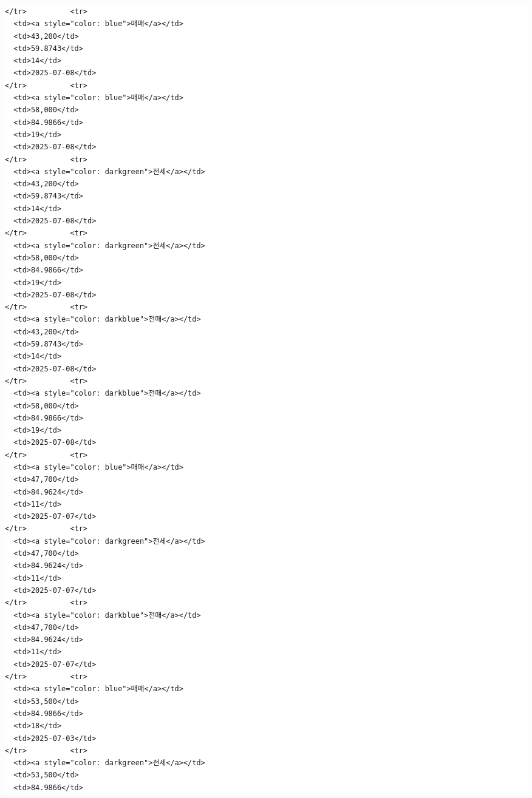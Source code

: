     </tr>          <tr>
      <td><a style="color: blue">매매</a></td>
      <td>43,200</td>
      <td>59.8743</td>
      <td>14</td>
      <td>2025-07-08</td>
    </tr>          <tr>
      <td><a style="color: blue">매매</a></td>
      <td>58,000</td>
      <td>84.9866</td>
      <td>19</td>
      <td>2025-07-08</td>
    </tr>          <tr>
      <td><a style="color: darkgreen">전세</a></td>
      <td>43,200</td>
      <td>59.8743</td>
      <td>14</td>
      <td>2025-07-08</td>
    </tr>          <tr>
      <td><a style="color: darkgreen">전세</a></td>
      <td>58,000</td>
      <td>84.9866</td>
      <td>19</td>
      <td>2025-07-08</td>
    </tr>          <tr>
      <td><a style="color: darkblue">전매</a></td>
      <td>43,200</td>
      <td>59.8743</td>
      <td>14</td>
      <td>2025-07-08</td>
    </tr>          <tr>
      <td><a style="color: darkblue">전매</a></td>
      <td>58,000</td>
      <td>84.9866</td>
      <td>19</td>
      <td>2025-07-08</td>
    </tr>          <tr>
      <td><a style="color: blue">매매</a></td>
      <td>47,700</td>
      <td>84.9624</td>
      <td>11</td>
      <td>2025-07-07</td>
    </tr>          <tr>
      <td><a style="color: darkgreen">전세</a></td>
      <td>47,700</td>
      <td>84.9624</td>
      <td>11</td>
      <td>2025-07-07</td>
    </tr>          <tr>
      <td><a style="color: darkblue">전매</a></td>
      <td>47,700</td>
      <td>84.9624</td>
      <td>11</td>
      <td>2025-07-07</td>
    </tr>          <tr>
      <td><a style="color: blue">매매</a></td>
      <td>53,500</td>
      <td>84.9866</td>
      <td>18</td>
      <td>2025-07-03</td>
    </tr>          <tr>
      <td><a style="color: darkgreen">전세</a></td>
      <td>53,500</td>
      <td>84.9866</td>